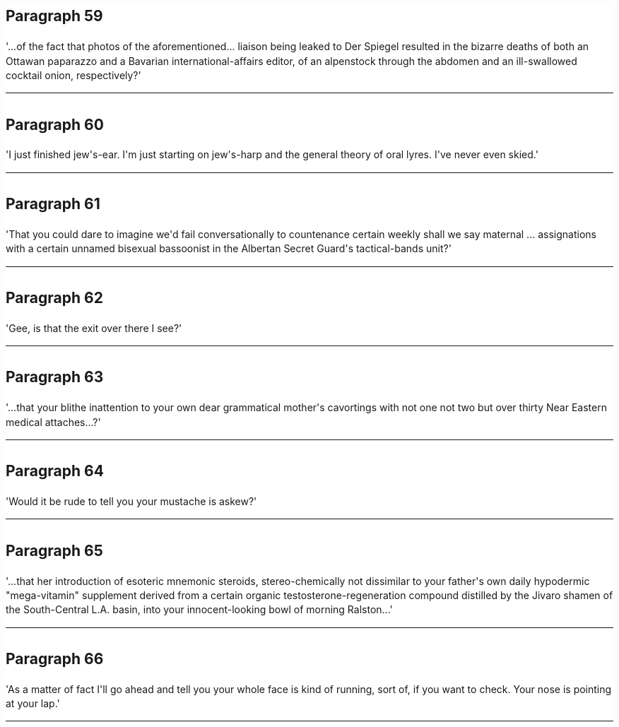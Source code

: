 ## Paragraph 59

'...of the fact that photos of the aforementioned... liaison being leaked to Der Spiegel resulted in the bizarre deaths of both an Ottawan paparazzo and a Bavarian international-affairs editor, of an alpenstock through the abdomen and an ill-swallowed cocktail onion, respectively?'

---
## Paragraph 60

'I just finished jew's-ear. I'm just starting on jew's-harp and the general theory of oral lyres. I've never even skied.'

---
## Paragraph 61

'That you could dare to imagine we'd fail conversationally to countenance certain weekly shall we say maternal ... assignations with a certain unnamed bisexual bassoonist in the Albertan Secret Guard's tactical-bands unit?'

---
## Paragraph 62

'Gee, is that the exit over there I see?'

---
## Paragraph 63

'...that your blithe inattention to your own dear grammatical mother's cavortings with not one not two but over thirty Near Eastern medical attaches...?'

---
## Paragraph 64

'Would it be rude to tell you your mustache is askew?'

---
## Paragraph 65

'...that her introduction of esoteric mnemonic steroids, stereo-chemically not dissimilar to your father's own daily hypodermic "mega-vitamin" supplement derived from a certain organic testosterone-regeneration compound distilled by the Jivaro shamen of the South-Central L.A. basin, into your innocent-looking bowl of morning Ralston...'

---
## Paragraph 66

'As a matter of fact I'll go ahead and tell you your whole face is kind of running, sort of, if you want to check. Your nose is pointing at your lap.'

---